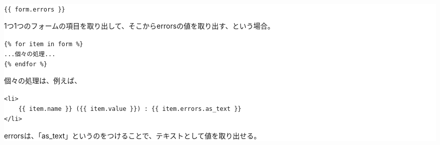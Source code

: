 ```
{{ form.errors }}
```

1つ1つのフォームの項目を取り出して、そこからerrorsの値を取り出す、という場合。  

```
{% for item in form %}
...個々の処理...
{% endfor %}
```

個々の処理は、例えば、  

```
<li>
    {{ item.name }} ({{ item.value }}) : {{ item.errors.as_text }}
</li>
```

errorsは、「as_text」というのをつけることで、テキストとして値を取り出せる。
